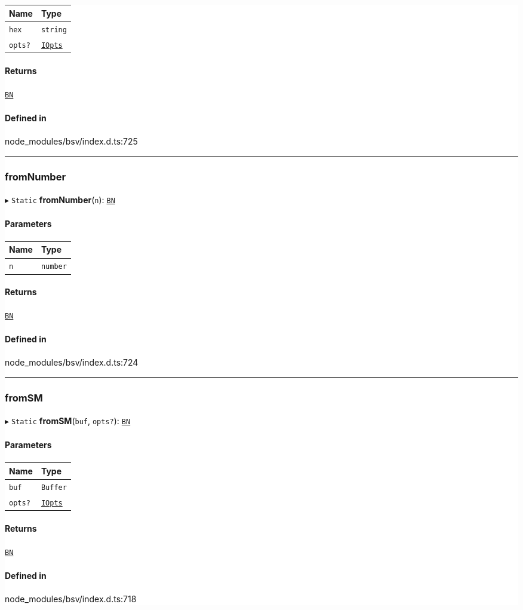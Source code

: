 | Name | Type |
| :------ | :------ |
| `hex` | `string` |
| `opts?` | [`IOpts`](../interfaces/bsv.crypto.IOpts.md) |

#### Returns

[`BN`](bsv.crypto.BN.md)

#### Defined in

node_modules/bsv/index.d.ts:725

___

### fromNumber

▸ `Static` **fromNumber**(`n`): [`BN`](bsv.crypto.BN.md)

#### Parameters

| Name | Type |
| :------ | :------ |
| `n` | `number` |

#### Returns

[`BN`](bsv.crypto.BN.md)

#### Defined in

node_modules/bsv/index.d.ts:724

___

### fromSM

▸ `Static` **fromSM**(`buf`, `opts?`): [`BN`](bsv.crypto.BN.md)

#### Parameters

| Name | Type |
| :------ | :------ |
| `buf` | `Buffer` |
| `opts?` | [`IOpts`](../interfaces/bsv.crypto.IOpts.md) |

#### Returns

[`BN`](bsv.crypto.BN.md)

#### Defined in

node_modules/bsv/index.d.ts:718
